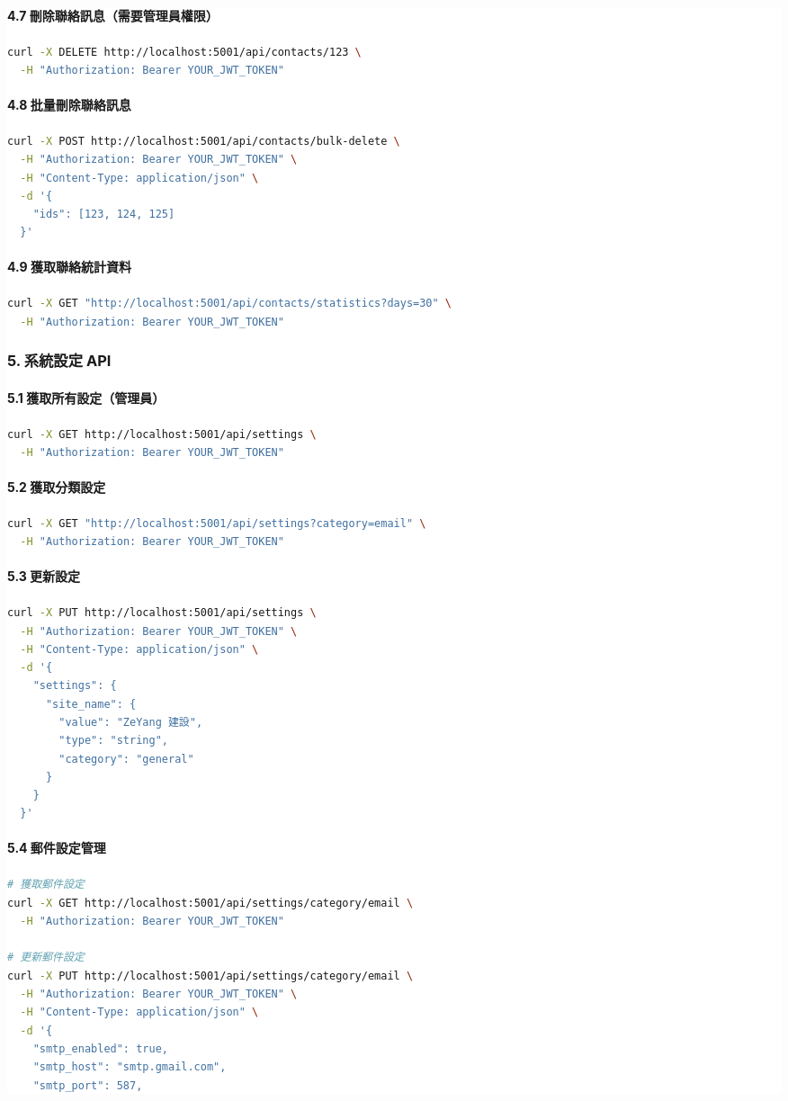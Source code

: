 #### 4.7 刪除聯絡訊息（需要管理員權限）
```bash
curl -X DELETE http://localhost:5001/api/contacts/123 \
  -H "Authorization: Bearer YOUR_JWT_TOKEN"
```

#### 4.8 批量刪除聯絡訊息
```bash
curl -X POST http://localhost:5001/api/contacts/bulk-delete \
  -H "Authorization: Bearer YOUR_JWT_TOKEN" \
  -H "Content-Type: application/json" \
  -d '{
    "ids": [123, 124, 125]
  }'
```

#### 4.9 獲取聯絡統計資料
```bash
curl -X GET "http://localhost:5001/api/contacts/statistics?days=30" \
  -H "Authorization: Bearer YOUR_JWT_TOKEN"
```

### 5. 系統設定 API

#### 5.1 獲取所有設定（管理員）
```bash
curl -X GET http://localhost:5001/api/settings \
  -H "Authorization: Bearer YOUR_JWT_TOKEN"
```

#### 5.2 獲取分類設定
```bash
curl -X GET "http://localhost:5001/api/settings?category=email" \
  -H "Authorization: Bearer YOUR_JWT_TOKEN"
```

#### 5.3 更新設定
```bash
curl -X PUT http://localhost:5001/api/settings \
  -H "Authorization: Bearer YOUR_JWT_TOKEN" \
  -H "Content-Type: application/json" \
  -d '{
    "settings": {
      "site_name": {
        "value": "ZeYang 建設",
        "type": "string",
        "category": "general"
      }
    }
  }'
```

#### 5.4 郵件設定管理
```bash
# 獲取郵件設定
curl -X GET http://localhost:5001/api/settings/category/email \
  -H "Authorization: Bearer YOUR_JWT_TOKEN"

# 更新郵件設定
curl -X PUT http://localhost:5001/api/settings/category/email \
  -H "Authorization: Bearer YOUR_JWT_TOKEN" \
  -H "Content-Type: application/json" \
  -d '{
    "smtp_enabled": true,
    "smtp_host": "smtp.gmail.com",
    "smtp_port": 587,
```